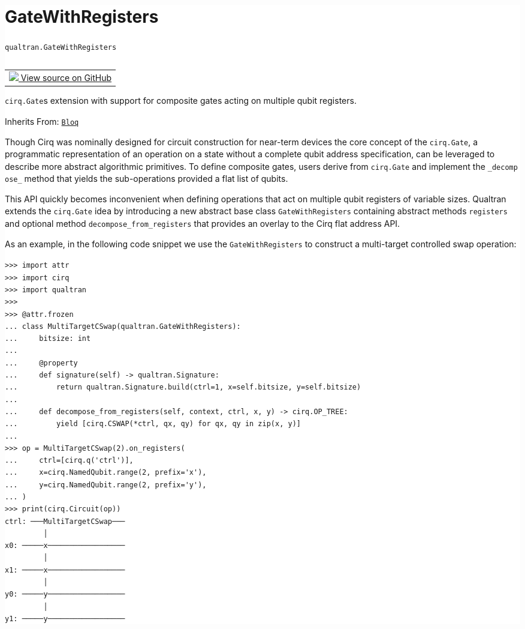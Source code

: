 # GateWithRegisters
`qualtran.GateWithRegisters`


<table class="tfo-notebook-buttons tfo-api nocontent" align="left">
<td>
  <a target="_blank" href="https://github.com/quantumlib/Qualtran/blob/main/qualtran/_infra/gate_with_registers.py#L201-L528">
    <img src="https://www.tensorflow.org/images/GitHub-Mark-32px.png" />
    View source on GitHub
  </a>
</td>
</table>



`cirq.Gate`s extension with support for composite gates acting on multiple qubit registers.

Inherits From: [`Bloq`](../qualtran/Bloq.md)



Though Cirq was nominally designed for circuit construction for near-term devices the core
concept of the `cirq.Gate`, a programmatic representation of an operation on a state without
a complete qubit address specification, can be leveraged to describe more abstract algorithmic
primitives. To define composite gates, users derive from `cirq.Gate` and implement the
`_decompose_` method that yields the sub-operations provided a flat list of qubits.

This API quickly becomes inconvenient when defining operations that act on multiple qubit
registers of variable sizes. Qualtran extends the `cirq.Gate` idea by introducing a new abstract
base class `GateWithRegisters` containing abstract methods `registers` and optional
method `decompose_from_registers` that provides an overlay to the Cirq flat address API.

As an example, in the following code snippet we use the `GateWithRegisters` to
construct a multi-target controlled swap operation:

```
>>> import attr
>>> import cirq
>>> import qualtran
>>>
>>> @attr.frozen
... class MultiTargetCSwap(qualtran.GateWithRegisters):
...     bitsize: int
...
...     @property
...     def signature(self) -> qualtran.Signature:
...         return qualtran.Signature.build(ctrl=1, x=self.bitsize, y=self.bitsize)
...
...     def decompose_from_registers(self, context, ctrl, x, y) -> cirq.OP_TREE:
...         yield [cirq.CSWAP(*ctrl, qx, qy) for qx, qy in zip(x, y)]
...
>>> op = MultiTargetCSwap(2).on_registers(
...     ctrl=[cirq.q('ctrl')],
...     x=cirq.NamedQubit.range(2, prefix='x'),
...     y=cirq.NamedQubit.range(2, prefix='y'),
... )
>>> print(cirq.Circuit(op))
ctrl: ───MultiTargetCSwap───
         │
x0: ─────x──────────────────
         │
x1: ─────x──────────────────
         │
y0: ─────y──────────────────
         │
y1: ─────y──────────────────
```
